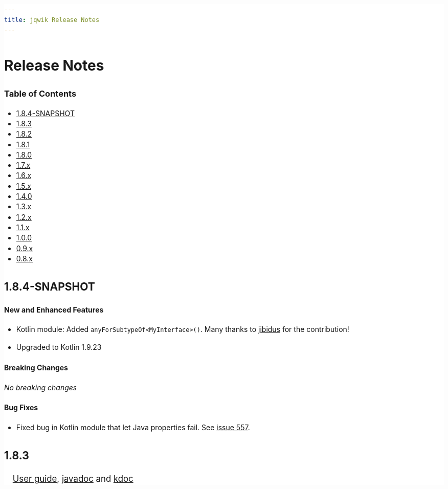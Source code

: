 ```yaml
---
title: jqwik Release Notes
---
```


# Release Notes




### Table of Contents  

- [1.8.4-SNAPSHOT](#184-snapshot)
- [1.8.3](#183)
- [1.8.2](#182)
- [1.8.1](#181)
- [1.8.0](#180)
- [1.7.x](#17x)
- [1.6.x](#16x)
- [1.5.x](#15x)
- [1.4.0](#140)
- [1.3.x](#13x)
- [1.2.x](#12x)
- [1.1.x](#11x)
- [1.0.0](#100)
- [0.9.x](#09x)
- [0.8.x](#08x)




## 1.8.4-SNAPSHOT

#### New and Enhanced Features

- Kotlin module: Added `anyForSubtypeOf<MyInterface>()`.
  Many thanks to [jibidus](https://github.com/jibidus) for the contribution!

- Upgraded to Kotlin 1.9.23

#### Breaking Changes

_No breaking changes_


#### Bug Fixes

- Fixed bug in Kotlin module that let Java properties fail.
  See [issue 557](https://github.com/jqwik-team/jqwik/issues/557).


## 1.8.3

<p style="padding-left:1em;font-size:larger">
<a href="/docs/1.8.3/user-guide.html">User guide</a>,
<a href="/docs/1.8.3/javadoc/index.html">javadoc</a>
and <a href="/docs/1.8.3/kdoc/index.html">kdoc</a>
</p>
